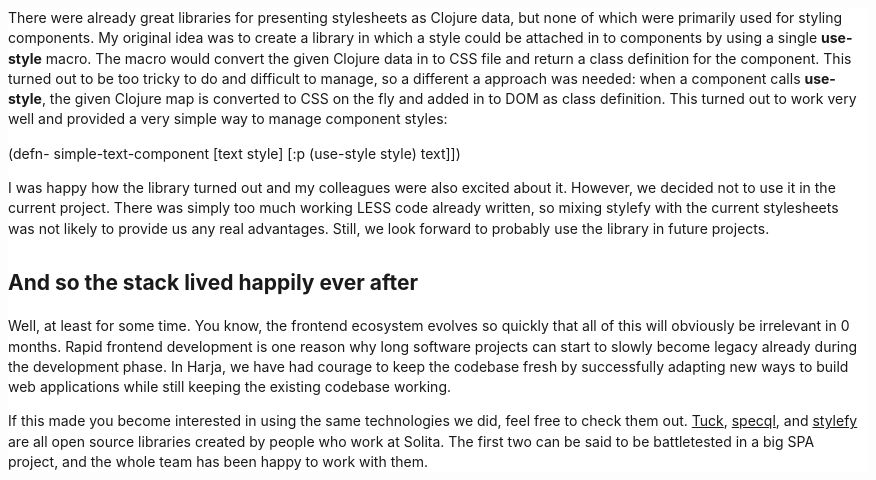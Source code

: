 There were already great libraries for presenting stylesheets as Clojure data, but none of which were primarily used for styling components. My original idea was to create a library in which a style could be attached in to components by using a single **use-style** macro. The macro would convert the given Clojure data in to CSS file and return a class definition for the component. This turned out to be too tricky to do and difficult to manage, so a different a approach was needed: when a component calls **use-style**, the given Clojure map is converted to CSS on the fly and added in to DOM as class definition. This turned out to work very well and provided a very simple way to manage component styles:

(defn- simple-text-component [text style]
  [:p (use-style style) text]])

I was happy how the library turned out and my colleagues were also excited about it. However, we decided not to use it in the current project. There was simply too much working LESS code already written, so mixing stylefy with the current stylesheets was not likely to provide us any real advantages. Still, we look forward to probably use the library in future projects. 

## And so the stack lived happily ever after

Well, at least for some time. You know, the frontend ecosystem evolves so quickly that all of this will obviously be irrelevant in 0 months. Rapid frontend development is one reason why long software projects can start to slowly become legacy already during the development phase. In Harja, we have had courage to keep the codebase fresh by successfully adapting new ways to build web applications while still keeping the existing codebase working.

If this made you become interested in using the same technologies we did, feel free to check them out. [Tuck](https://github.com/tatut/tuck), [specql](https://github.com/tatut/specql), and [stylefy](https://github.com/Jarzka/stylefy) are all open source libraries created by people who work at Solita. The first two can be said to be battletested in a big SPA project, and the whole team has been happy to work with them.